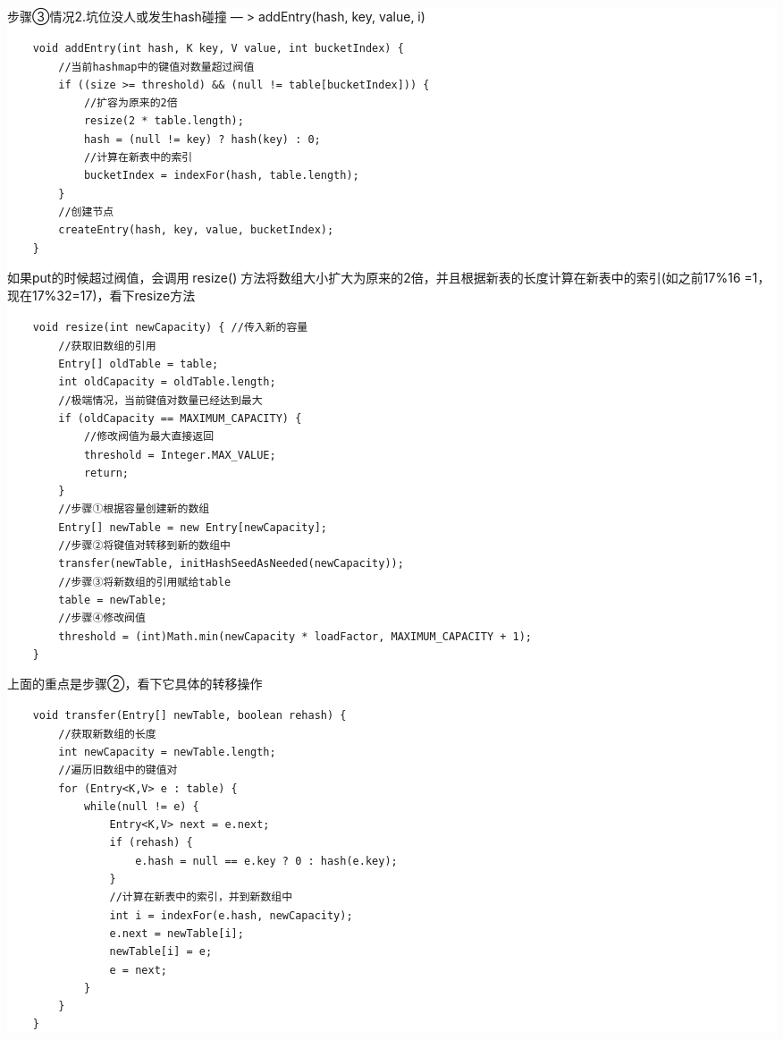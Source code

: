 步骤③情况2.坑位没人或发生hash碰撞 — > addEntry(hash, key, value, i)

~~~
    void addEntry(int hash, K key, V value, int bucketIndex) {
        //当前hashmap中的键值对数量超过阀值
        if ((size >= threshold) && (null != table[bucketIndex])) {
            //扩容为原来的2倍
            resize(2 * table.length);
            hash = (null != key) ? hash(key) : 0;
            //计算在新表中的索引
            bucketIndex = indexFor(hash, table.length);
        }
        //创建节点
        createEntry(hash, key, value, bucketIndex);
    }

~~~

如果put的时候超过阀值，会调用 resize() 方法将数组大小扩大为原来的2倍，并且根据新表的长度计算在新表中的索引(如之前17%16 =1，现在17%32=17)，看下resize方法

~~~
    void resize(int newCapacity) { //传入新的容量
        //获取旧数组的引用
        Entry[] oldTable = table;
        int oldCapacity = oldTable.length;
        //极端情况，当前键值对数量已经达到最大
        if (oldCapacity == MAXIMUM_CAPACITY) {
            //修改阀值为最大直接返回
            threshold = Integer.MAX_VALUE;
            return;
        }
        //步骤①根据容量创建新的数组
        Entry[] newTable = new Entry[newCapacity];
        //步骤②将键值对转移到新的数组中
        transfer(newTable, initHashSeedAsNeeded(newCapacity));
        //步骤③将新数组的引用赋给table
        table = newTable;
        //步骤④修改阀值
        threshold = (int)Math.min(newCapacity * loadFactor, MAXIMUM_CAPACITY + 1);
    }

~~~

上面的重点是步骤②，看下它具体的转移操作

~~~
    void transfer(Entry[] newTable, boolean rehash) {
        //获取新数组的长度
        int newCapacity = newTable.length;
        //遍历旧数组中的键值对
        for (Entry<K,V> e : table) {
            while(null != e) {
                Entry<K,V> next = e.next;
                if (rehash) {
                    e.hash = null == e.key ? 0 : hash(e.key);
                }
                //计算在新表中的索引，并到新数组中
                int i = indexFor(e.hash, newCapacity);
                e.next = newTable[i];
                newTable[i] = e;
                e = next;
            }
        }
    }

~~~
